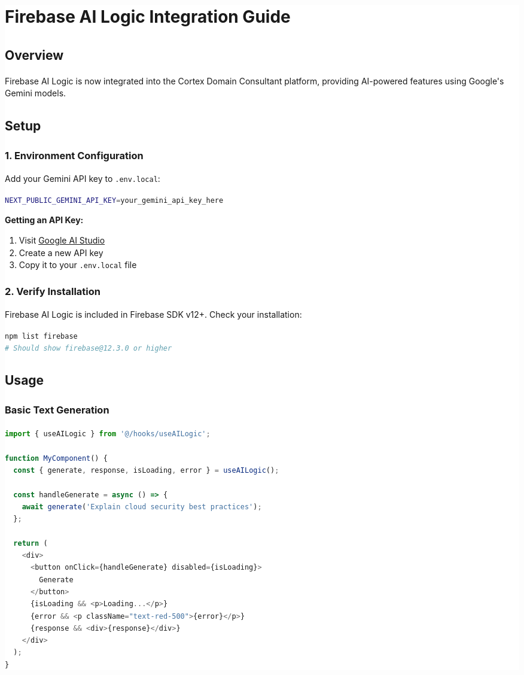 # Firebase AI Logic Integration Guide

## Overview

Firebase AI Logic is now integrated into the Cortex Domain Consultant platform, providing AI-powered features using Google's Gemini models.

## Setup

### 1. Environment Configuration

Add your Gemini API key to `.env.local`:

```bash
NEXT_PUBLIC_GEMINI_API_KEY=your_gemini_api_key_here
```

**Getting an API Key:**
1. Visit [Google AI Studio](https://aistudio.google.com/apikey)
2. Create a new API key
3. Copy it to your `.env.local` file

### 2. Verify Installation

Firebase AI Logic is included in Firebase SDK v12+. Check your installation:

```bash
npm list firebase
# Should show firebase@12.3.0 or higher
```

## Usage

### Basic Text Generation

```typescript
import { useAILogic } from '@/hooks/useAILogic';

function MyComponent() {
  const { generate, response, isLoading, error } = useAILogic();

  const handleGenerate = async () => {
    await generate('Explain cloud security best practices');
  };

  return (
    <div>
      <button onClick={handleGenerate} disabled={isLoading}>
        Generate
      </button>
      {isLoading && <p>Loading...</p>}
      {error && <p className="text-red-500">{error}</p>}
      {response && <div>{response}</div>}
    </div>
  );
}
```
